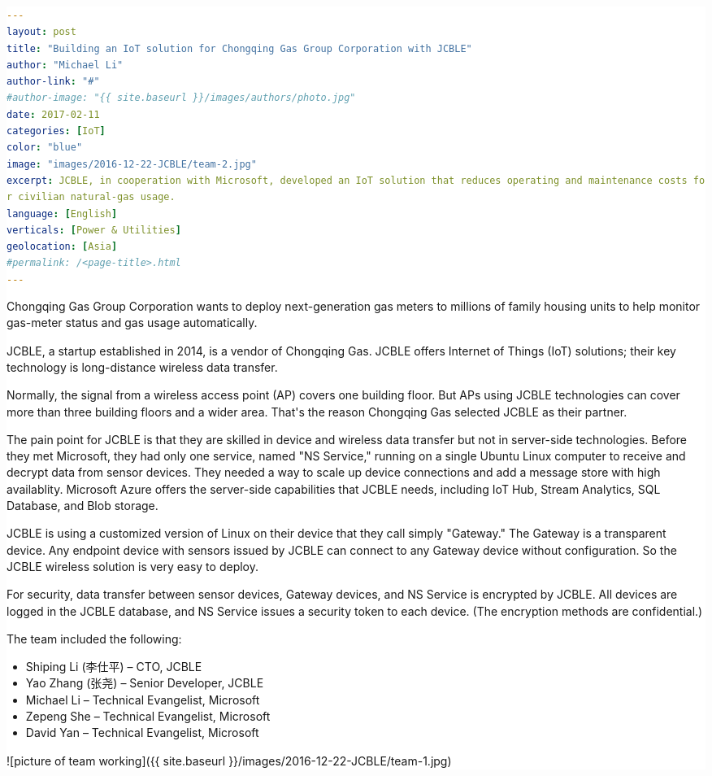 ```yaml
---
layout: post
title: "Building an IoT solution for Chongqing Gas Group Corporation with JCBLE"
author: "Michael Li"
author-link: "#"
#author-image: "{{ site.baseurl }}/images/authors/photo.jpg"
date: 2017-02-11
categories: [IoT]
color: "blue"
image: "images/2016-12-22-JCBLE/team-2.jpg"
excerpt: JCBLE, in cooperation with Microsoft, developed an IoT solution that reduces operating and maintenance costs for civilian natural-gas usage.
language: [English]
verticals: [Power & Utilities]
geolocation: [Asia]
#permalink: /<page-title>.html
---
```


Chongqing Gas Group Corporation wants to deploy next-generation gas meters to millions of family housing units to help monitor gas-meter status and gas usage automatically.

JCBLE, a startup established in 2014, is a vendor of Chongqing Gas. JCBLE offers Internet of Things (IoT) solutions; their key technology is long-distance wireless data transfer.

Normally, the signal from a wireless access point (AP) covers one building floor. But APs using JCBLE technologies can cover more than three building floors and a wider area. That's the reason Chongqing Gas selected JCBLE as their partner.

The pain point for JCBLE is that they are skilled in device and wireless data transfer but not in server-side technologies. Before they met Microsoft, they had only one service, named "NS Service," running on a single Ubuntu Linux computer to receive and decrypt data from sensor devices. They needed a way to scale up device connections and add a message store with high availablity. Microsoft Azure offers the server-side capabilities that JCBLE needs, including IoT Hub, Stream Analytics, SQL Database, and Blob storage.

JCBLE is using a customized version of Linux on their device that they call simply "Gateway." The Gateway is a transparent device. Any endpoint device with sensors issued by JCBLE can connect to any Gateway device without configuration. So the JCBLE wireless solution is very easy to deploy.

For security, data transfer between sensor devices, Gateway devices, and NS Service is encrypted by JCBLE. All devices are logged in the JCBLE database, and NS Service issues a security token to each device. (The encryption methods are confidential.)

The team included the following:

+ Shiping Li (李仕平) – CTO, JCBLE
+ Yao Zhang (张尧) – Senior Developer, JCBLE
+ Michael Li – Technical Evangelist, Microsoft
+ Zepeng She – Technical Evangelist, Microsoft
+ David Yan – Technical Evangelist, Microsoft 

![picture of team working]({{ site.baseurl }}/images/2016-12-22-JCBLE/team-1.jpg)
